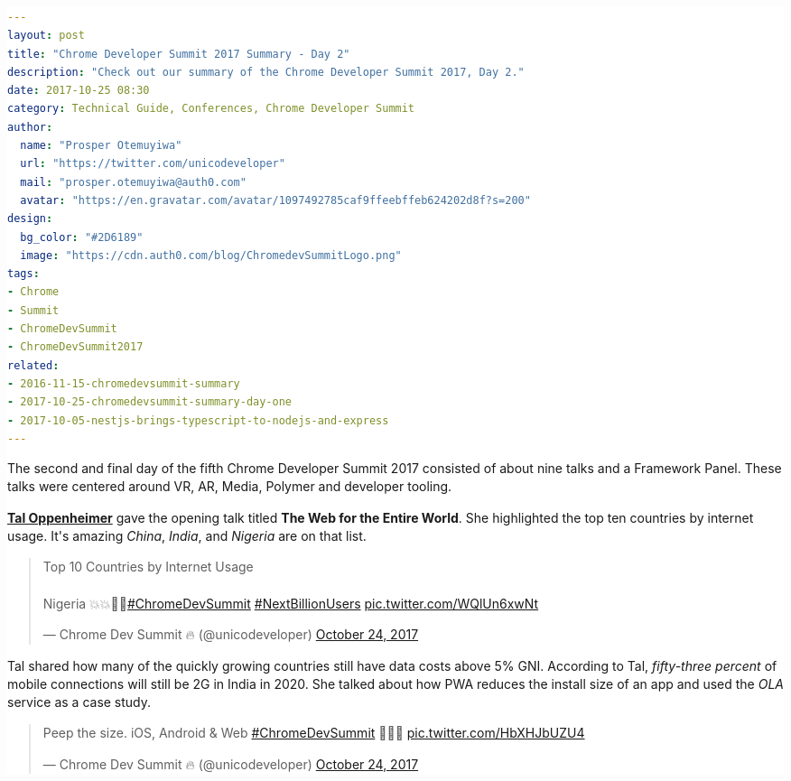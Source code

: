 ```yaml
---
layout: post
title: "Chrome Developer Summit 2017 Summary - Day 2"
description: "Check out our summary of the Chrome Developer Summit 2017, Day 2."
date: 2017-10-25 08:30
category: Technical Guide, Conferences, Chrome Developer Summit
author:
  name: "Prosper Otemuyiwa"
  url: "https://twitter.com/unicodeveloper"
  mail: "prosper.otemuyiwa@auth0.com"
  avatar: "https://en.gravatar.com/avatar/1097492785caf9ffeebffeb624202d8f?s=200"
design:
  bg_color: "#2D6189"
  image: "https://cdn.auth0.com/blog/ChromedevSummitLogo.png"
tags:
- Chrome
- Summit
- ChromeDevSummit
- ChromeDevSummit2017
related:
- 2016-11-15-chromedevsummit-summary
- 2017-10-25-chromedevsummit-summary-day-one
- 2017-10-05-nestjs-brings-typescript-to-nodejs-and-express
---
```



The second and final day of the fifth Chrome Developer Summit 2017 consisted of about nine talks and a Framework Panel. These talks were centered around VR, AR, Media, Polymer and developer tooling.

**[Tal Oppenheimer](https://twitter.com/taloppenheimer)** gave the opening talk titled **The Web for the Entire World**. She highlighted the top ten countries by internet usage. It's amazing _China_, _India_, and _Nigeria_ are on that list.

<blockquote class="twitter-tweet" data-lang="en"><p lang="en" dir="ltr">Top 10 Countries by Internet Usage <br><br>Nigeria 💥💥💅💅<a href="https://twitter.com/hashtag/ChromeDevSummit?src=hash&amp;ref_src=twsrc%5Etfw">#ChromeDevSummit</a> <a href="https://twitter.com/hashtag/NextBillionUsers?src=hash&amp;ref_src=twsrc%5Etfw">#NextBillionUsers</a> <a href="https://t.co/WQlUn6xwNt">pic.twitter.com/WQlUn6xwNt</a></p>&mdash; Chrome Dev Summit 🔥 (@unicodeveloper) <a href="https://twitter.com/unicodeveloper/status/922871766657089536?ref_src=twsrc%5Etfw">October 24, 2017</a></blockquote>
<script async src="//platform.twitter.com/widgets.js" charset="utf-8"></script>

Tal shared how many of the quickly growing countries still have data costs above 5% GNI. According to Tal, _fifty-three percent_ of mobile connections will still be 2G in India in 2020. She talked about how PWA reduces the install size of an app and used the _OLA_ service as a case study.

<blockquote class="twitter-tweet" data-lang="en"><p lang="en" dir="ltr">Peep the size. iOS, Android &amp; Web <a href="https://twitter.com/hashtag/ChromeDevSummit?src=hash&amp;ref_src=twsrc%5Etfw">#ChromeDevSummit</a> 🚀🚀🚀 <a href="https://t.co/HbXHJbUZU4">pic.twitter.com/HbXHJbUZU4</a></p>&mdash; Chrome Dev Summit 🔥 (@unicodeveloper) <a href="https://twitter.com/unicodeveloper/status/922875108816928768?ref_src=twsrc%5Etfw">October 24, 2017</a></blockquote>
<script async src="//platform.twitter.com/widgets.js" charset="utf-8"></script>
